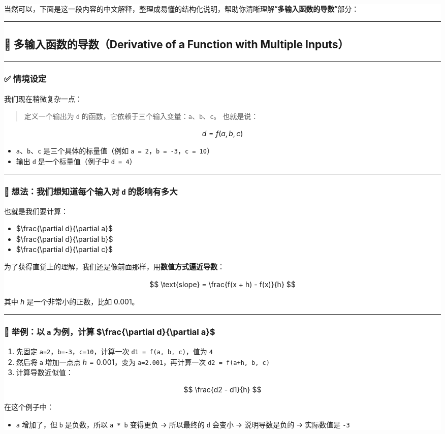 
当然可以，下面是这一段内容的中文解释，整理成易懂的结构化说明，帮助你清晰理解“**多输入函数的导数**”部分：

---

## 📌 多输入函数的导数（Derivative of a Function with Multiple Inputs）

---

### ✅ 情境设定

我们现在稍微复杂一点：

> 定义一个输出为 `d` 的函数，它依赖于三个输入变量：`a`、`b`、`c`。
> 也就是说：

$$
d = f(a, b, c)
$$

* `a`、`b`、`c` 是三个具体的标量值（例如 `a = 2`，`b = -3`，`c = 10`）
* 输出 `d` 是一个标量值（例子中 `d = 4`）

---

### 📐 想法：我们想知道每个输入对 `d` 的影响有多大

也就是我们要计算：

* $\frac{\partial d}{\partial a}$
* $\frac{\partial d}{\partial b}$
* $\frac{\partial d}{\partial c}$

为了获得直觉上的理解，我们还是像前面那样，用**数值方式逼近导数**：

$$
\text{slope} = \frac{f(x + h) - f(x)}{h}
$$

其中 $h$ 是一个非常小的正数，比如 0.001。

---

### 🧮 举例：以 `a` 为例，计算 $\frac{\partial d}{\partial a}$

1. 先固定 `a=2`，`b=-3`，`c=10`，计算一次 `d1 = f(a, b, c)`，值为 `4`
2. 然后将 `a` 增加一点点 $h = 0.001$，变为 `a=2.001`，再计算一次 `d2 = f(a+h, b, c)`
3. 计算导数近似值：

$$
\frac{d2 - d1}{h}
$$

在这个例子中：

* `a` 增加了，但 `b` 是负数，所以 `a * b` 变得更负
  → 所以最终的 `d` 会变小
  → 说明导数是负的
  → 实际数值是 `-3`
